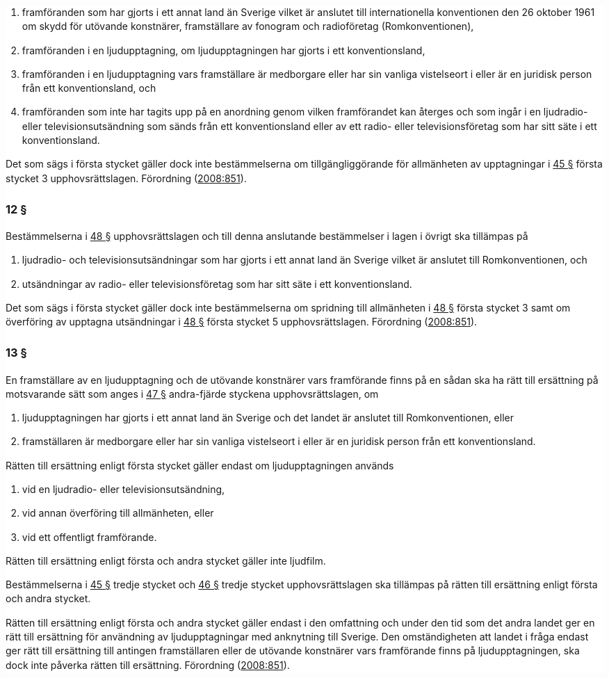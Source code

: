 1. framföranden som har gjorts i ett annat land än Sverige vilket är anslutet till internationella konventionen den 26 oktober 1961 om skydd för utövande konstnärer, framställare av fonogram och radioföretag (Romkonventionen),

2. framföranden i en ljudupptagning, om ljudupptagningen har gjorts i ett konventionsland,

3. framföranden i en ljudupptagning vars framställare är medborgare eller har sin vanliga vistelseort i eller är en juridisk person från ett konventionsland, och

4. framföranden som inte har tagits upp på en anordning genom vilken framförandet kan återges och som ingår i en ljudradio- eller televisionsutsändning som sänds från ett konventionsland eller av ett radio- eller televisionsföretag som har sitt säte i ett konventionsland.

Det som sägs i första stycket gäller dock inte bestämmelserna om tillgängliggörande för allmänheten av upptagningar i [45 §](#45) första stycket 3 upphovsrättslagen. Förordning ([2008:851](https://selex.se/eli/sfs/2008/851)).

### 12 §

Bestämmelserna i [48 §](#48) upphovsrättslagen och till denna anslutande bestämmelser i lagen i övrigt ska tillämpas på

1. ljudradio- och televisionsutsändningar som har gjorts i ett annat land än Sverige vilket är anslutet till Romkonventionen, och

2. utsändningar av radio- eller televisionsföretag som har sitt säte i ett konventionsland.

Det som sägs i första stycket gäller dock inte bestämmelserna om spridning till allmänheten i [48 §](#48) första stycket 3 samt om överföring av upptagna utsändningar i [48 §](#48) första stycket 5 upphovsrättslagen. Förordning ([2008:851](https://selex.se/eli/sfs/2008/851)).

### 13 §

En framställare av en ljudupptagning och de utövande konstnärer vars framförande finns på en sådan ska ha rätt till ersättning på motsvarande sätt som anges i [47 §](#47) andra-fjärde styckena upphovsrättslagen, om

1. ljudupptagningen har gjorts i ett annat land än Sverige och det landet är anslutet till Romkonventionen, eller

2. framställaren är medborgare eller har sin vanliga vistelseort i eller är en juridisk person från ett konventionsland.

Rätten till ersättning enligt första stycket gäller endast om ljudupptagningen används

1. vid en ljudradio- eller televisionsutsändning,

2. vid annan överföring till allmänheten, eller

3. vid ett offentligt framförande.

Rätten till ersättning enligt första och andra stycket gäller inte ljudfilm.

Bestämmelserna i [45 §](#45) tredje stycket och [46 §](#46) tredje stycket upphovsrättslagen ska tillämpas på rätten till ersättning enligt första och andra stycket.

Rätten till ersättning enligt första och andra stycket gäller endast i den omfattning och under den tid som det andra landet ger en rätt till ersättning för användning av ljudupptagningar med anknytning till Sverige. Den omständigheten att landet i fråga endast ger rätt till ersättning till antingen framställaren eller de utövande konstnärer vars framförande finns på ljudupptagningen, ska dock inte påverka rätten till ersättning. Förordning ([2008:851](https://selex.se/eli/sfs/2008/851)).
